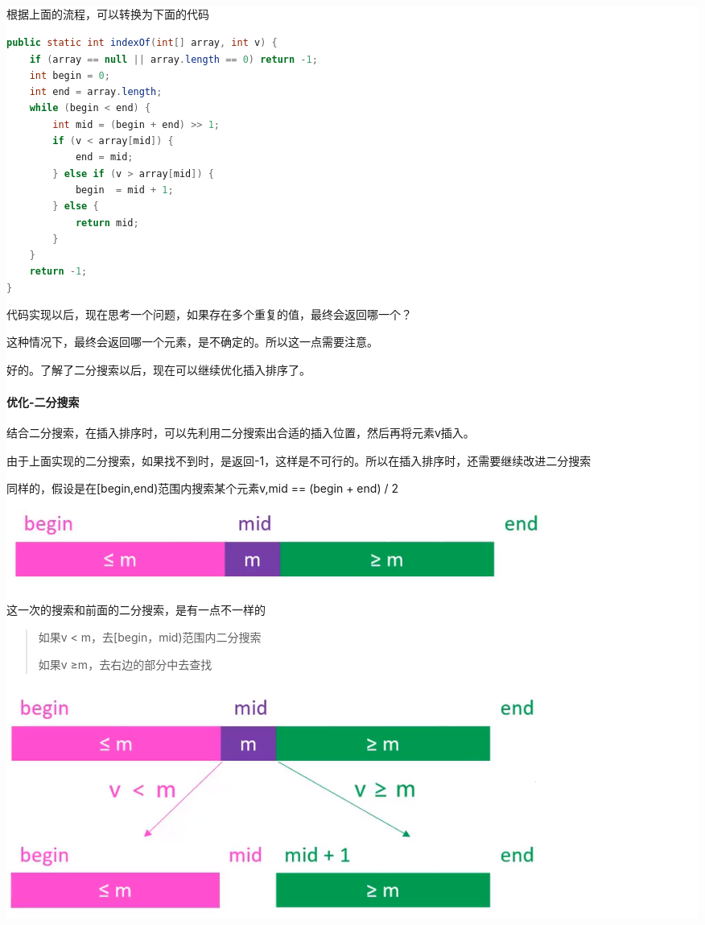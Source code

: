 根据上面的流程，可以转换为下面的代码

```java
public static int indexOf(int[] array, int v) {
    if (array == null || array.length == 0) return -1;
    int begin = 0;
    int end = array.length;
    while (begin < end) {
        int mid = (begin + end) >> 1;
        if (v < array[mid]) {
            end = mid;
        } else if (v > array[mid]) {
            begin  = mid + 1;
        } else {
            return mid;
        }
    }
    return -1;
}
```

代码实现以后，现在思考一个问题，如果存在多个重复的值，最终会返回哪一个？

这种情况下，最终会返回哪一个元素，是不确定的。所以这一点需要注意。

好的。了解了二分搜索以后，现在可以继续优化插入排序了。

#### 优化-二分搜索

结合二分搜索，在插入排序时，可以先利用二分搜索出合适的插入位置，然后再将元素v插入。

由于上面实现的二分搜索，如果找不到时，是返回-1，这样是不可行的。所以在插入排序时，还需要继续改进二分搜索

同样的，假设是在[begin,end)范围内搜索某个元素v,mid == (begin + end) / 2

![1575032258214](./Resource/1575032258214.png)

这一次的搜索和前面的二分搜索，是有一点不一样的

> 如果v < m，去[begin，mid)范围内二分搜索
>
> 如果v ≥m，去右边的部分中去查找

![1575032594201](./Resource/1575032594201.png)
